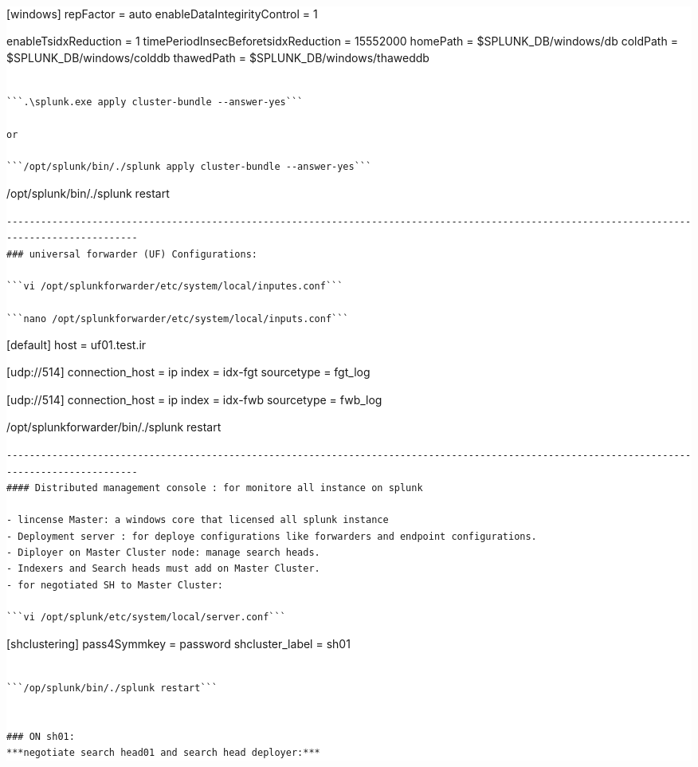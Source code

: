 [windows]
repFactor = auto
enableDataIntegirityControl = 1 

enableTsidxReduction = 1
timePeriodInsecBeforetsidxReduction = 15552000
homePath = $SPLUNK_DB/windows/db
coldPath = $SPLUNK_DB/windows/colddb
thawedPath = $SPLUNK_DB/windows/thaweddb
```

```.\splunk.exe apply cluster-bundle --answer-yes```

or

```/opt/splunk/bin/./splunk apply cluster-bundle --answer-yes```

```
/opt/splunk/bin/./splunk restart
```
-----------------------------------------------------------------------------------------------------------------------------------------------
### universal forwarder (UF) Configurations:

```vi /opt/splunkforwarder/etc/system/local/inputes.conf```

```nano /opt/splunkforwarder/etc/system/local/inputs.conf```
```
[default]
host = uf01.test.ir

[udp://514]
connection_host = ip
index = idx-fgt
sourcetype = fgt_log

[udp://514]
connection_host = ip
index = idx-fwb
sourcetype = fwb_log
```
```
/opt/splunkforwarder/bin/./splunk restart
```
-----------------------------------------------------------------------------------------------------------------------------------------------
#### Distributed management console : for monitore all instance on splunk

- lincense Master: a windows core that licensed all splunk instance
- Deployment server : for deploye configurations like forwarders and endpoint configurations.
- Diployer on Master Cluster node: manage search heads.
- Indexers and Search heads must add on Master Cluster.
- for negotiated SH to Master Cluster:

```vi /opt/splunk/etc/system/local/server.conf```
```
[shclustering]
pass4Symmkey = password
shcluster_label = sh01
```

```/op/splunk/bin/./splunk restart```


### ON sh01:
***negotiate search head01 and search head deployer:***
```